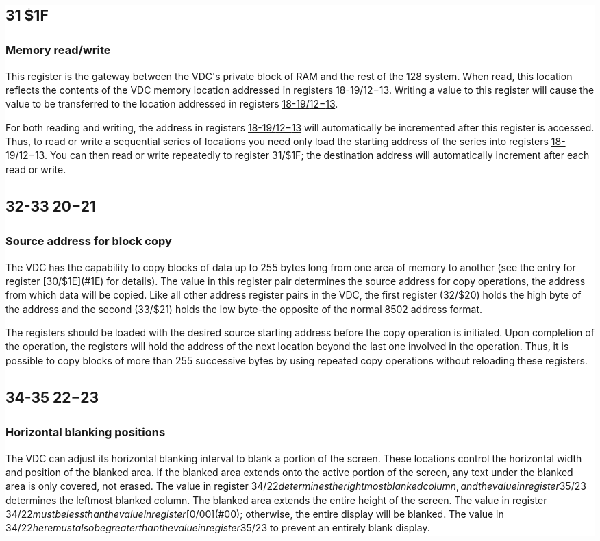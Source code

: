 ## <a name="1F"></a> 31 $1F
### Memory read/write
This register is the gateway between the VDC's private block
of RAM and the rest of the 128 system. When read, this
location reflects the contents of the VDC memory location
addressed in registers [18-19/$12-$13](#12). Writing a value to this
register will cause the value to be transferred to the location
addressed in registers [18-19/$12-$13](#12).

For both reading and writing, the address in registers
[18-19/$12-$13](#12) will automatically be incremented after this
register is accessed. Thus, to
read or write a sequential series of locations you need only
load the starting address of the series into registers [18-19/$12-$13](#12).
You can then read or write repeatedly to register
[31/$1F](#1F); the destination address will automatically increment
after each read or write.

## <a name="20"></a> 32-33 $20-$21
### Source address for block copy
The VDC has the capability to copy blocks of data up to 255
bytes long from one area of memory to another (see the entry
for register [30/$1E](#1E) for details). The value in this register pair
determines the source address for copy operations, the address
from which data will be copied. Like all other address register
pairs in the VDC, the first register (32/$20) holds the high
byte of the address and the second (33/$21) holds the low
byte-the opposite of the normal 8502 address format.

The registers should be loaded with the desired source starting address
before the copy operation is initiated. Upon completion
of the operation, the registers will hold the address of the next
location beyond the last one involved in the operation. Thus,
it is possible to copy blocks of more than 255 successive bytes
by using repeated copy operations without reloading these
registers.

## <a name="22"></a> 34-35 $22-$23
### Horizontal blanking positions
The VDC can adjust its horizontal blanking interval to blank a
portion of the screen. These locations control the horizontal
width and position of the blanked area. If the blanked area extends
onto the active portion of the screen, any text under the
blanked area is only covered, not erased. The value in register
34/$22 determines the rightmost blanked column, and the
value in register 35/$23 determines the leftmost blanked column.
The blanked area extends the entire height of the screen.
The value in register 34/$22 must be less than the value
in register [0/$00](#00); otherwise, the entire display will be
blanked. The value in 34/$22 here must also be greater than
the value in register 35/$23 to prevent an entirely blank display.
